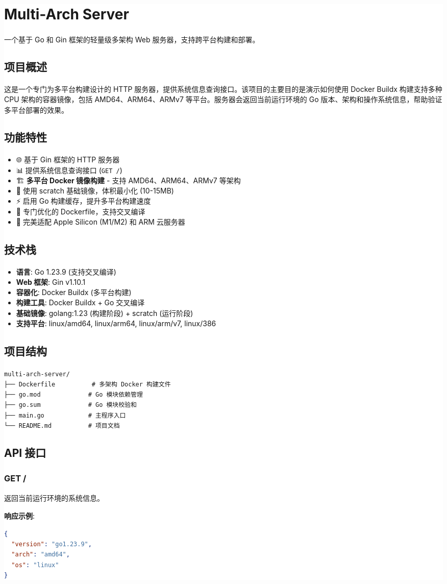 # Multi-Arch Server

一个基于 Go 和 Gin 框架的轻量级多架构 Web 服务器，支持跨平台构建和部署。

## 项目概述

这是一个专门为多平台构建设计的 HTTP 服务器，提供系统信息查询接口。该项目的主要目的是演示如何使用 Docker Buildx 构建支持多种 CPU 架构的容器镜像，包括 AMD64、ARM64、ARMv7 等平台。服务器会返回当前运行环境的 Go 版本、架构和操作系统信息，帮助验证多平台部署的效果。

## 功能特性

- 🌐 基于 Gin 框架的 HTTP 服务器
- 📊 提供系统信息查询接口 (`GET /`)
- 🏗️ **多平台 Docker 镜像构建** - 支持 AMD64、ARM64、ARMv7 等架构
- 🚀 使用 scratch 基础镜像，体积最小化 (10-15MB)
- ⚡ 启用 Go 构建缓存，提升多平台构建速度
- 🔧 专门优化的 Dockerfile，支持交叉编译
- 📱 完美适配 Apple Silicon (M1/M2) 和 ARM 云服务器

## 技术栈

- **语言**: Go 1.23.9 (支持交叉编译)
- **Web 框架**: Gin v1.10.1
- **容器化**: Docker Buildx (多平台构建)
- **构建工具**: Docker Buildx + Go 交叉编译
- **基础镜像**: golang:1.23 (构建阶段) + scratch (运行阶段)
- **支持平台**: linux/amd64, linux/arm64, linux/arm/v7, linux/386

## 项目结构

```
multi-arch-server/
├── Dockerfile          # 多架构 Docker 构建文件
├── go.mod             # Go 模块依赖管理
├── go.sum             # Go 模块校验和
├── main.go            # 主程序入口
└── README.md          # 项目文档
```

## API 接口

### GET /

返回当前运行环境的系统信息。

**响应示例**:
```json
{
  "version": "go1.23.9",
  "arch": "amd64",
  "os": "linux"
}
```
